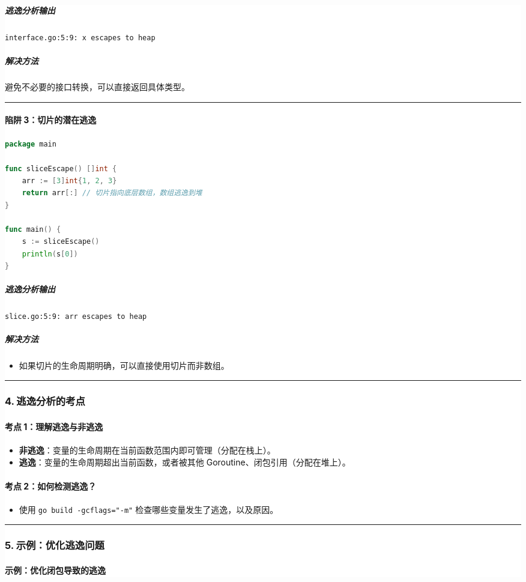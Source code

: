 ##### 逃逸分析输出

```
interface.go:5:9: x escapes to heap
```

##### 解决方法

避免不必要的接口转换，可以直接返回具体类型。

---

#### **陷阱 3：切片的潜在逃逸**

```go
package main

func sliceEscape() []int {
    arr := [3]int{1, 2, 3}
    return arr[:] // 切片指向底层数组，数组逃逸到堆
}

func main() {
    s := sliceEscape()
    println(s[0])
}
```

##### 逃逸分析输出

```
slice.go:5:9: arr escapes to heap
```

##### 解决方法

- 如果切片的生命周期明确，可以直接使用切片而非数组。

---

### **4. 逃逸分析的考点**

#### **考点 1：理解逃逸与非逃逸**

- **非逃逸**：变量的生命周期在当前函数范围内即可管理（分配在栈上）。
- **逃逸**：变量的生命周期超出当前函数，或者被其他 Goroutine、闭包引用（分配在堆上）。

#### **考点 2：如何检测逃逸？**

- 使用 `go build -gcflags="-m"` 检查哪些变量发生了逃逸，以及原因。

---

### **5. 示例：优化逃逸问题**

#### 示例：优化闭包导致的逃逸
